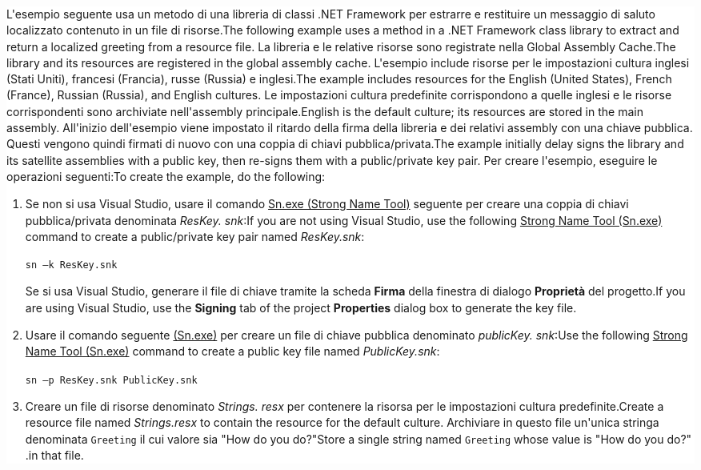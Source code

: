 <span data-ttu-id="2c031-234">L'esempio seguente usa un metodo di una libreria di classi .NET Framework per estrarre e restituire un messaggio di saluto localizzato contenuto in un file di risorse.</span><span class="sxs-lookup"><span data-stu-id="2c031-234">The following example uses a method in a .NET Framework class library to extract and return a localized greeting from a resource file.</span></span> <span data-ttu-id="2c031-235">La libreria e le relative risorse sono registrate nella Global Assembly Cache.</span><span class="sxs-lookup"><span data-stu-id="2c031-235">The library and its resources are registered in the global assembly cache.</span></span> <span data-ttu-id="2c031-236">L'esempio include risorse per le impostazioni cultura inglesi (Stati Uniti), francesi (Francia), russe (Russia) e inglesi.</span><span class="sxs-lookup"><span data-stu-id="2c031-236">The example includes resources for the English (United States), French (France), Russian (Russia), and English cultures.</span></span> <span data-ttu-id="2c031-237">Le impostazioni cultura predefinite corrispondono a quelle inglesi e le risorse corrispondenti sono archiviate nell'assembly principale.</span><span class="sxs-lookup"><span data-stu-id="2c031-237">English is the default culture; its resources are stored in the main assembly.</span></span> <span data-ttu-id="2c031-238">All'inizio dell'esempio viene impostato il ritardo della firma della libreria e dei relativi assembly con una chiave pubblica. Questi vengono quindi firmati di nuovo con una coppia di chiavi pubblica/privata.</span><span class="sxs-lookup"><span data-stu-id="2c031-238">The example initially delay signs the library and its satellite assemblies with a public key, then re-signs them with a public/private key pair.</span></span> <span data-ttu-id="2c031-239">Per creare l'esempio, eseguire le operazioni seguenti:</span><span class="sxs-lookup"><span data-stu-id="2c031-239">To create the example, do the following:</span></span>

1. <span data-ttu-id="2c031-240">Se non si usa Visual Studio, usare il comando [Sn.exe (Strong Name Tool)](../tools/sn-exe-strong-name-tool.md) seguente per creare una coppia di chiavi pubblica/privata denominata *ResKey. snk*:</span><span class="sxs-lookup"><span data-stu-id="2c031-240">If you are not using Visual Studio, use the following [Strong Name Tool (Sn.exe)](../tools/sn-exe-strong-name-tool.md) command to create a public/private key pair named *ResKey.snk*:</span></span>

    ```console
    sn –k ResKey.snk
    ```

    <span data-ttu-id="2c031-241">Se si usa Visual Studio, generare il file di chiave tramite la scheda **Firma** della finestra di dialogo **Proprietà** del progetto.</span><span class="sxs-lookup"><span data-stu-id="2c031-241">If you are using Visual Studio, use the **Signing** tab of the project **Properties** dialog box to generate the key file.</span></span>

2. <span data-ttu-id="2c031-242">Usare il comando seguente [(Sn.exe)](../tools/sn-exe-strong-name-tool.md) per creare un file di chiave pubblica denominato *publicKey. snk*:</span><span class="sxs-lookup"><span data-stu-id="2c031-242">Use the following [Strong Name Tool (Sn.exe)](../tools/sn-exe-strong-name-tool.md) command to create a public key file named *PublicKey.snk*:</span></span>

    ```console
    sn –p ResKey.snk PublicKey.snk
    ```

3. <span data-ttu-id="2c031-243">Creare un file di risorse denominato *Strings. resx* per contenere la risorsa per le impostazioni cultura predefinite.</span><span class="sxs-lookup"><span data-stu-id="2c031-243">Create a resource file named *Strings.resx* to contain the resource for the default culture.</span></span> <span data-ttu-id="2c031-244">Archiviare in questo file un'unica stringa denominata `Greeting` il cui valore sia "How do you do?"</span><span class="sxs-lookup"><span data-stu-id="2c031-244">Store a single string named `Greeting` whose value is "How do you do?"</span></span> <span data-ttu-id="2c031-245">.</span><span class="sxs-lookup"><span data-stu-id="2c031-245">in that file.</span></span>
